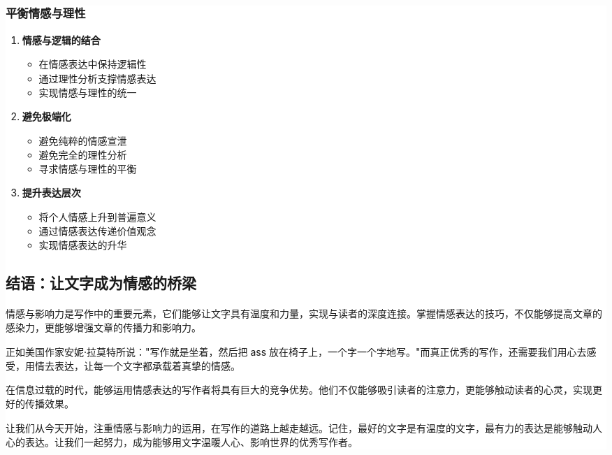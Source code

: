 ### 平衡情感与理性

1. **情感与逻辑的结合**
   - 在情感表达中保持逻辑性
   - 通过理性分析支撑情感表达
   - 实现情感与理性的统一

2. **避免极端化**
   - 避免纯粹的情感宣泄
   - 避免完全的理性分析
   - 寻求情感与理性的平衡

3. **提升表达层次**
   - 将个人情感上升到普遍意义
   - 通过情感表达传递价值观念
   - 实现情感表达的升华

## 结语：让文字成为情感的桥梁

情感与影响力是写作中的重要元素，它们能够让文字具有温度和力量，实现与读者的深度连接。掌握情感表达的技巧，不仅能够提高文章的感染力，更能够增强文章的传播力和影响力。

正如美国作家安妮·拉莫特所说："写作就是坐着，然后把 ass 放在椅子上，一个字一个字地写。"而真正优秀的写作，还需要我们用心去感受，用情去表达，让每一个文字都承载着真挚的情感。

在信息过载的时代，能够运用情感表达的写作者将具有巨大的竞争优势。他们不仅能够吸引读者的注意力，更能够触动读者的心灵，实现更好的传播效果。

让我们从今天开始，注重情感与影响力的运用，在写作的道路上越走越远。记住，最好的文字是有温度的文字，最有力的表达是能够触动人心的表达。让我们一起努力，成为能够用文字温暖人心、影响世界的优秀写作者。